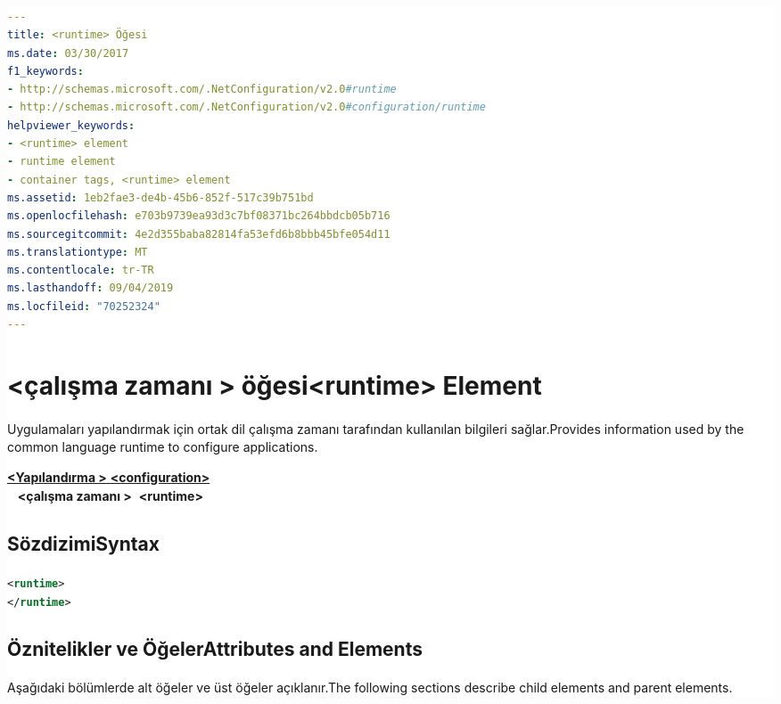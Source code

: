 ```yaml
---
title: <runtime> Öğesi
ms.date: 03/30/2017
f1_keywords:
- http://schemas.microsoft.com/.NetConfiguration/v2.0#runtime
- http://schemas.microsoft.com/.NetConfiguration/v2.0#configuration/runtime
helpviewer_keywords:
- <runtime> element
- runtime element
- container tags, <runtime> element
ms.assetid: 1eb2fae3-de4b-45b6-852f-517c39b751bd
ms.openlocfilehash: e703b9739ea93d3c7bf08371bc264bbdcb05b716
ms.sourcegitcommit: 4e2d355baba82814fa53efd6b8bbb45bfe054d11
ms.translationtype: MT
ms.contentlocale: tr-TR
ms.lasthandoff: 09/04/2019
ms.locfileid: "70252324"
---
```

# <a name="runtime-element"></a><span data-ttu-id="d697c-102">\<çalışma zamanı > öğesi</span><span class="sxs-lookup"><span data-stu-id="d697c-102">\<runtime> Element</span></span>

<span data-ttu-id="d697c-103">Uygulamaları yapılandırmak için ortak dil çalışma zamanı tarafından kullanılan bilgileri sağlar.</span><span class="sxs-lookup"><span data-stu-id="d697c-103">Provides information used by the common language runtime to configure applications.</span></span>

[<span data-ttu-id="d697c-104"> **\<Yapılandırma >** </span><span class="sxs-lookup"><span data-stu-id="d697c-104">**\<configuration>**</span></span>](../configuration-element.md)  
<span data-ttu-id="d697c-105">&nbsp;&nbsp; **\<çalışma zamanı >**</span><span class="sxs-lookup"><span data-stu-id="d697c-105">&nbsp;&nbsp;**\<runtime>**</span></span>  

## <a name="syntax"></a><span data-ttu-id="d697c-106">Sözdizimi</span><span class="sxs-lookup"><span data-stu-id="d697c-106">Syntax</span></span>

```xml
<runtime>
</runtime>
```

## <a name="attributes-and-elements"></a><span data-ttu-id="d697c-107">Öznitelikler ve Öğeler</span><span class="sxs-lookup"><span data-stu-id="d697c-107">Attributes and Elements</span></span>

<span data-ttu-id="d697c-108">Aşağıdaki bölümlerde alt öğeler ve üst öğeler açıklanır.</span><span class="sxs-lookup"><span data-stu-id="d697c-108">The following sections describe child elements and parent elements.</span></span>
